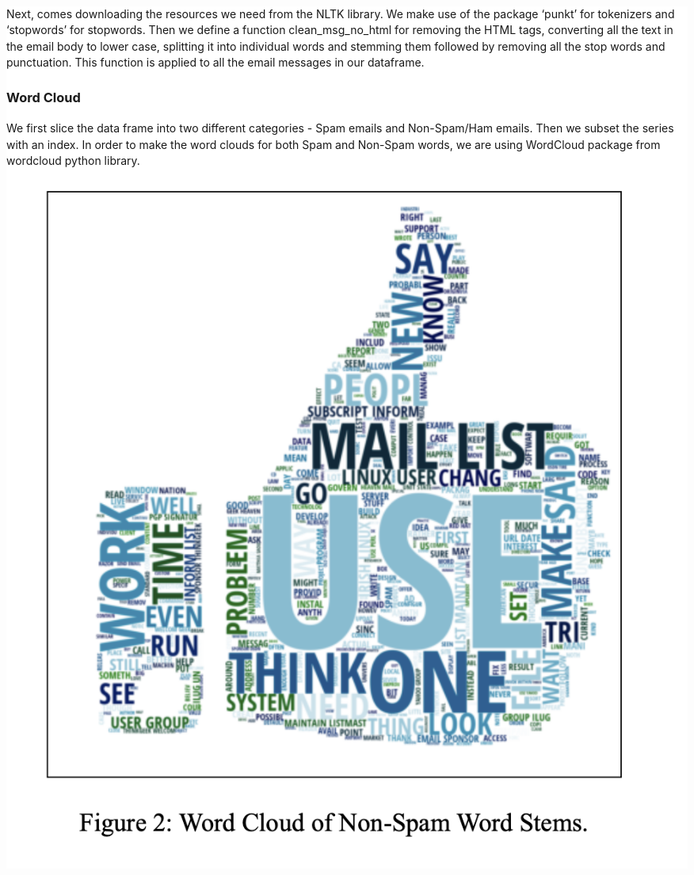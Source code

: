 Next, comes downloading the resources we need from the NLTK library. We make use of the package ‘punkt’ for tokenizers and ‘stopwords’ for stopwords. Then we define a function clean_msg_no_html for removing the HTML tags, converting all the text in the email body to lower case, splitting it into individual words and stemming them followed by removing all the stop words and punctuation. This function is applied to all the email messages in our dataframe. 

### Word Cloud

We first slice the data frame into two different categories - Spam emails and Non-Spam/Ham emails. Then we subset the series with an index. In order to make the word clouds for both Spam and Non-Spam words, we are using WordCloud package from wordcloud python library.

![alt text](https://github.com/ivedants/Naive-Bayes-Spam-Email-Classifier/blob/master/Non-Spam%20Word%20Cloud.png?raw=true)
